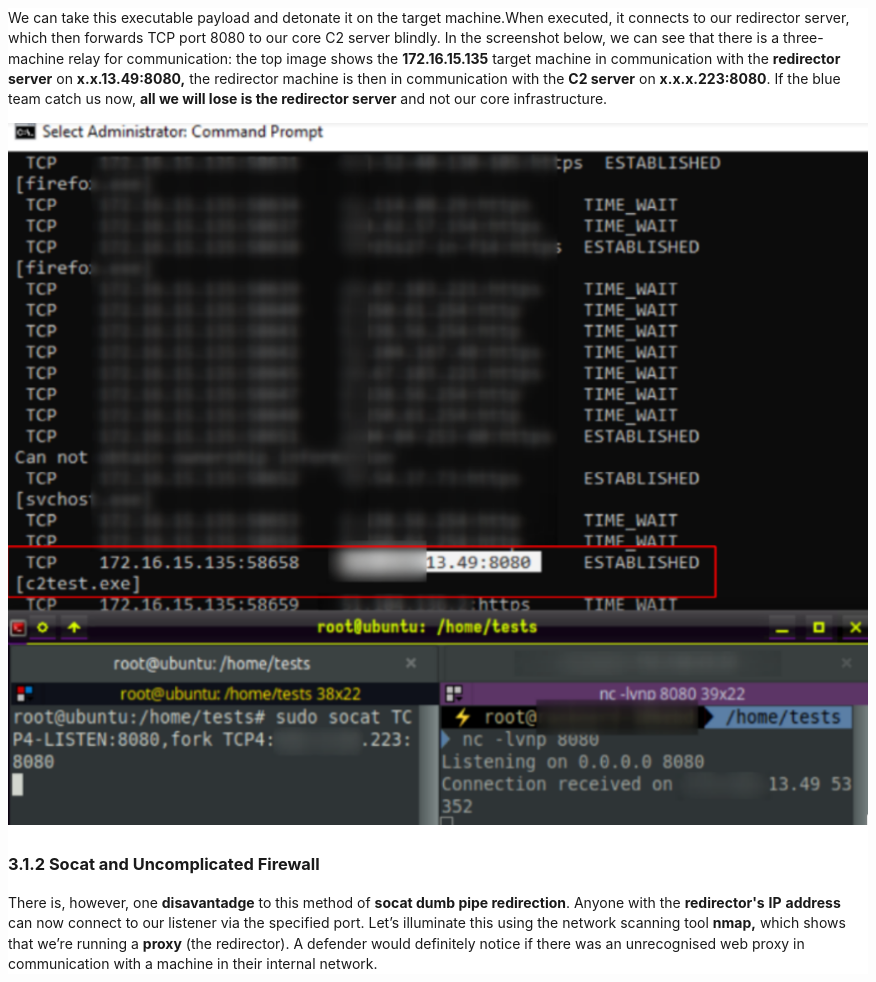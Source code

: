 We can take this executable payload and detonate it on the target machine.When executed, it connects to our redirector server, which then forwards TCP port 8080 to our core C2 server blindly. In the screenshot below, we can see that there is a three-machine relay for communication: the top image shows the **172.16.15.135** target machine in communication with the **redirector** **server** on **x.x.13.49:8080,** the redirector machine is then in communication with the **C2 server** on **x.x.x.223:8080**. If the blue team catch us now, **all we will lose is the redirector server** and not our core infrastructure.

![2021 07 16 11 11](images/2021-07-16_11-11-1024x835.png)

### **3.1.2 Socat and Uncomplicated Firewall**

There is, however, one **disavantadge** to this method of **socat dumb pipe redirection**. Anyone with the **redirector's** **IP** **address** can now connect to our listener via the specified port. Let’s illuminate this using the network scanning tool **nmap,** which shows that we’re running a **proxy** (the redirector). A defender would definitely notice if there was an unrecognised web proxy in communication with a machine in their internal network. 
